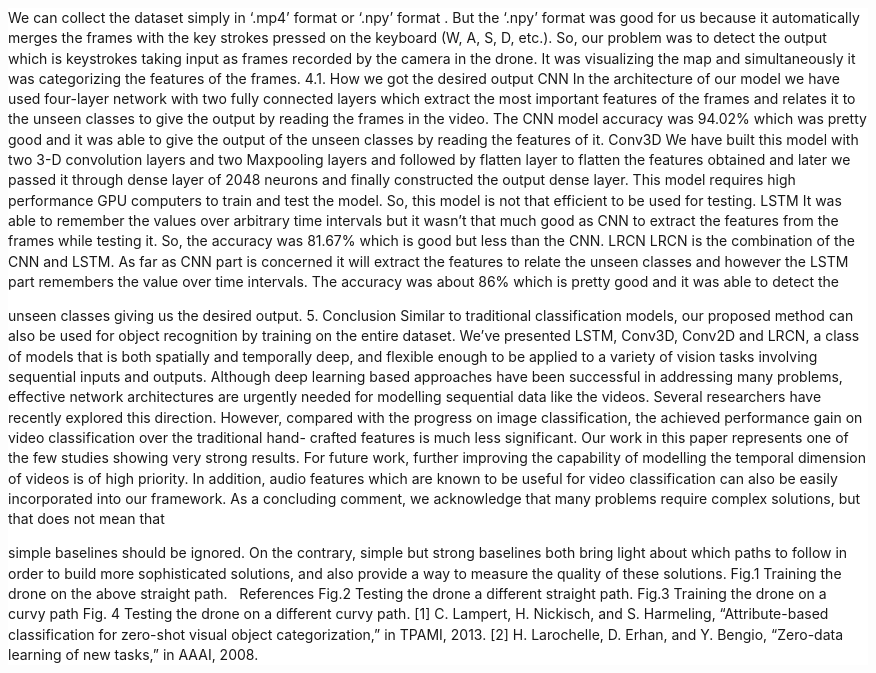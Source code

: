 We can collect the dataset simply in ‘.mp4’ format or ‘.npy’ format . But the ‘.npy’ format was good for us because it automatically merges the frames with the key strokes pressed on the keyboard (W, A, S, D, etc.).
So, our problem was to detect the output which is keystrokes taking input as frames recorded by the camera in the drone.
It was visualizing the map and simultaneously it was categorizing the features of the frames.
4.1. How we got the desired output
CNN
In the architecture of our model we have used four-layer network with two fully connected layers which extract the most important features of the frames and relates it to the unseen classes to give the output by reading the frames in the video.
The CNN model accuracy was 94.02% which was pretty good and it was able to give the output of the unseen classes by reading the features of it.
Conv3D
We have built this model with two 3-D convolution layers and two Maxpooling layers and followed by flatten layer to flatten the features obtained and later we passed it through dense layer of 2048 neurons and finally constructed the output dense layer.
This model requires high performance GPU computers to train and test the model. So, this model is not that efficient to be used for testing.
LSTM
It was able to remember the values over arbitrary time intervals but it wasn’t that much good as CNN to extract the features from the frames while testing it.
So, the accuracy was 81.67% which is good but less than the CNN.
LRCN
LRCN is the combination of the CNN and LSTM. As far as CNN part is concerned it will extract the features to relate the unseen classes and however the LSTM part remembers the value over time intervals.
The accuracy was about 86% which is pretty good and it was able to detect the

 unseen classes giving us the desired output.
5. Conclusion
Similar to traditional classification models, our proposed method can also be used for object recognition by training on the entire dataset.
We’ve presented LSTM, Conv3D, Conv2D and LRCN, a class of models that is both spatially and temporally deep, and flexible enough to be applied to a variety of vision tasks involving sequential inputs and outputs.
Although deep learning based approaches have been successful in addressing many problems, effective network architectures are urgently needed for modelling sequential data like the videos. Several researchers have recently explored this direction. However, compared with the progress on image classification, the achieved performance gain on video classification over the traditional hand- crafted features is much less significant. Our work in this paper represents one of the few studies showing very strong results. For future work, further improving the capability of modelling the temporal dimension of videos is of high priority. In addition, audio features which are known to be useful for video classification can
also be easily incorporated into our framework.
As a concluding comment, we acknowledge that many problems require complex solutions, but that does not mean that
    
 simple baselines should be ignored. On the contrary, simple but strong baselines both bring light about which paths to follow in order to build more sophisticated solutions, and also provide a way to measure the quality of these solutions.
Fig.1 Training the drone on the above straight path.  
References
Fig.2 Testing the drone a different straight path.
  Fig.3 Training the drone on a curvy path
  Fig. 4 Testing the drone on a different curvy path.
[1] C. Lampert, H. Nickisch, and S. Harmeling, “Attribute-based classification for zero-shot visual object categorization,” in TPAMI, 2013.
[2] H. Larochelle, D. Erhan, and Y. Bengio, “Zero-data learning of new tasks,” in AAAI, 2008.
